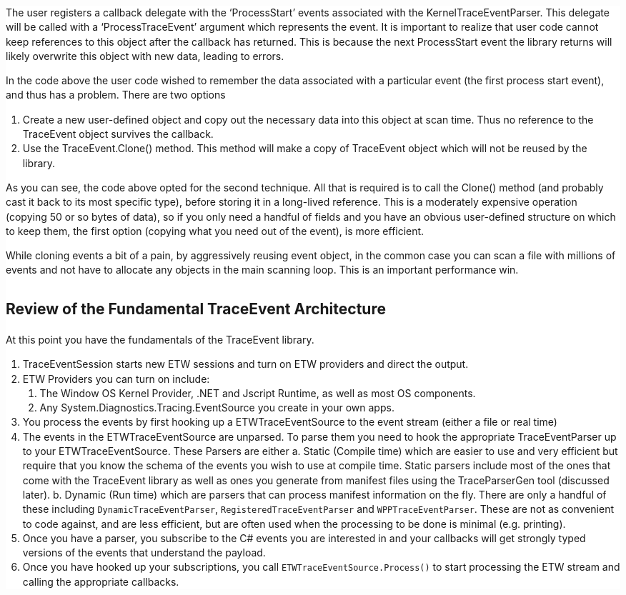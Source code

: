 The user registers a callback delegate with the ‘ProcessStart’ events associated
with the KernelTraceEventParser. This delegate will be called with a
‘ProcessTraceEvent’ argument which represents the event. It is important to
realize that user code cannot keep references to this object after the callback
has returned. This is because the next ProcessStart event the library returns
will likely overwrite this object with new data, leading to errors.

In the code above the user code wished to remember the data associated with a
particular event (the first process start event), and thus has a problem.
There are two options

1. Create a new user-defined object and copy out the necessary data into this
   object at scan time.  Thus no reference to the TraceEvent object survives the
   callback.  
2. Use the TraceEvent.Clone() method. This method will make a copy of TraceEvent
   object which will not be reused by the library.    

As you can see, the code above opted for the second technique. All that is
required is to call the Clone() method (and probably cast it back to its most
specific type), before storing it in a long-lived reference. This is a
moderately expensive operation (copying 50 or so bytes of data), so if you only
need a handful of fields and you have an obvious user-defined structure on which
to keep them, the first option (copying what you need out of the event), is more
efficient.

While cloning events a bit of a pain, by aggressively reusing event object, in
the common case you can scan a file with millions of events and not have to
allocate any objects in the main scanning loop.  This is an important
performance win.

## Review of the Fundamental TraceEvent Architecture

At this point you have the fundamentals of the TraceEvent library.

1. TraceEventSession starts new ETW sessions and turn on ETW providers and
   direct the output.
2. ETW Providers you can turn on include:
    1. The Window OS Kernel Provider, .NET and Jscript Runtime, as well as most
       OS components.  
    2. Any System.Diagnostics.Tracing.EventSource you create in your own apps.  
3. You process the events by first hooking up a ETWTraceEventSource to the
   event stream (either a file or real time)
4. The events in the ETWTraceEventSource are unparsed.  To parse them you need
   to hook the appropriate TraceEventParser up to your ETWTraceEventSource.
   These Parsers are either
    a. Static (Compile time) which are easier to use and very efficient but
       require that you know the schema of the events you wish to use at
       compile time. Static parsers include most of the ones that come with the
       TraceEvent library as well as ones you generate from manifest files using
       the TraceParserGen tool (discussed later).
    b. Dynamic (Run time) which are parsers that can process manifest
       information on the fly. There are only a handful of these including
       `DynamicTraceEventParser`, `RegisteredTraceEventParser` and
       `WPPTraceEventParser`. These are not as convenient to code against, and
       are less efficient, but are often used when the processing to be done is
       minimal (e.g. printing).  
5. Once you have a parser, you subscribe to the C# events you are interested in
   and your callbacks will get strongly typed versions of the events that
   understand the payload.
6. Once you have hooked up your subscriptions, you call
   `ETWTraceEventSource.Process()` to start processing the ETW stream and
   calling the appropriate callbacks.  
